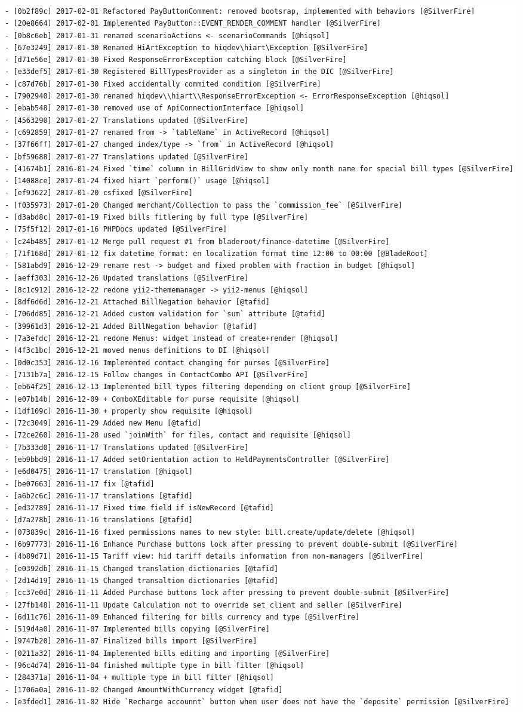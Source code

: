     - [0b2f89c] 2017-02-01 Refactored PayButtonComment: removed bootsrap, implemented with behaviors [@SilverFire]
    - [20e8664] 2017-02-01 Implemented PayButton::EVENT_RENDER_COMMENT handler [@SilverFire]
    - [0b8c6eb] 2017-01-31 renamed scenarioActions <- scenarioCommands [@hiqsol]
    - [67e3249] 2017-01-30 Renamed HiArtException to hiqdev\hiart\Exception [@SilverFire]
    - [d71e56e] 2017-01-30 Fixed ResponseErrorException catching block [@SilverFire]
    - [e33def5] 2017-01-30 Registered BillTypesProvider as a singleton in the DIC [@SilverFire]
    - [c87d76b] 2017-01-30 Fixed accidentally commited condition [@SilverFire]
    - [7902940] 2017-01-30 renamed hiqdev\\hiart\\ResponseErrorException <- ErrorResponseException [@hiqsol]
    - [ebab548] 2017-01-30 removed use of ApiConnectionInterface [@hiqsol]
    - [4563290] 2017-01-27 Translations updated [@SilverFire]
    - [c692859] 2017-01-27 renamed from -> `tableName` in ActiveRecord [@hiqsol]
    - [37f66ff] 2017-01-27 changed index/type -> `from` in ActiveRecord [@hiqsol]
    - [bf59688] 2017-01-27 Translations updated [@SilverFire]
    - [41674b1] 2016-01-24 Fixed `time` column in BillGridView to show only month name for special bill types [@SilverFire]
    - [14088ce] 2017-01-24 fixed hiart `perform()` usage [@hiqsol]
    - [ef93622] 2017-01-20 csfixed [@SilverFire]
    - [f035973] 2017-01-20 Changed merchant/Collection to pass the `commission_fee` [@SilverFire]
    - [d3abd8c] 2017-01-19 Fixed bills fitlering by full type [@SilverFire]
    - [75f5f12] 2017-01-16 PHPDocs updated [@SilverFire]
    - [c24b485] 2017-01-12 Merge pull request #1 from bladeroot/finance-datetime [@SilverFire]
    - [71f168d] 2017-01-12 fix datetime format: en localization format time 12:00 to 00:00 [@BladeRoot]
    - [581abd9] 2016-12-29 rename rest -> budget and fixed problem with fraction in budget [@hiqsol]
    - [aeff303] 2016-12-26 Updated translations [@SilverFire]
    - [8c1c912] 2016-12-22 redone yii2-thememanager -> yii2-menus [@hiqsol]
    - [8df6d6d] 2016-12-21 Attached BillNegation behavior [@tafid]
    - [706dd85] 2016-12-21 Added custom validation for `sum` attribute [@tafid]
    - [39961d3] 2016-12-21 Added BillNegation behavior [@tafid]
    - [7a3efdc] 2016-12-21 redone Menus: widget instead of create+render [@hiqsol]
    - [4f3c1bc] 2016-12-21 moved menus definitions to DI [@hiqsol]
    - [0d0c353] 2016-12-16 Implemented contact changing for purses [@SilverFire]
    - [7131b7a] 2016-12-15 Follow changes in ContactCombo API [@SilverFire]
    - [eb64f25] 2016-12-13 Implemented bill types filtering depending on client group [@SilverFire]
    - [e07b14b] 2016-12-09 + ComboXEditable for purse requisite [@hiqsol]
    - [1df109c] 2016-11-30 + properly show requisite [@hiqsol]
    - [72c3049] 2016-11-29 Added new Menu [@tafid]
    - [72ce260] 2016-11-28 used `joinWith` for files, contact and requisite [@hiqsol]
    - [7b333d0] 2016-11-17 Translations updated [@SilverFire]
    - [eb9bbd9] 2016-11-17 Added setOrientation action to HeldPaymentsController [@SilverFire]
    - [e6d0475] 2016-11-17 translation [@hiqsol]
    - [be07663] 2016-11-17 fix [@tafid]
    - [a6b2c6c] 2016-11-17 translations [@tafid]
    - [ed32789] 2016-11-17 Fixed time field if isNewRecord [@tafid]
    - [d7a278b] 2016-11-16 translations [@tafid]
    - [073839c] 2016-11-16 fixed permissions names to new style: bill.create/update/delete [@hiqsol]
    - [6b97773] 2016-11-16 Enhance Purchase buttons lock after pressing to prevent double-submit [@SilverFire]
    - [4b89d71] 2016-11-15 Tariff view: hid tariff details information from non-managers [@SilverFire]
    - [e0392db] 2016-11-15 Changed translation dictionaries [@tafid]
    - [2d14d19] 2016-11-15 Changed transaltion dictionaries [@tafid]
    - [cc37e0d] 2016-11-11 Added Purchase buttons lock after pressing to prevent double-submit [@SilverFire]
    - [27fb148] 2016-11-11 Update Calculation not to override set client and seller [@SilverFire]
    - [6d11c76] 2016-11-09 Enhanced filtering for bills currency and type [@SilverFire]
    - [519d4a0] 2016-11-07 Implemented bills copying [@SilverFire]
    - [9747b20] 2016-11-07 Finalized bills import [@SilverFire]
    - [0211a32] 2016-11-04 Implemented bills editing and importing [@SilverFire]
    - [96c4d74] 2016-11-04 finished multiple type in bill filter [@hiqsol]
    - [284371a] 2016-11-04 + multiple type in bill filter [@hiqsol]
    - [1706a0a] 2016-11-02 Changed AmountWithCurrency widget [@tafid]
    - [e3fded1] 2016-11-02 Hide `Recharge accounnt` button when user does not have the `deposite` permission [@SilverFire]

[@hiqsol]: https://github.com/hiqsol
[sol@hiqdev.com]: https://github.com/hiqsol
[@SilverFire]: https://github.com/SilverFire
[d.naumenko.a@gmail.com]: https://github.com/SilverFire
[@tafid]: https://github.com/tafid
[andreyklochok@gmail.com]: https://github.com/tafid
[@BladeRoot]: https://github.com/BladeRoot
[bladeroot@gmail.com]: https://github.com/BladeRoot
[7abb971]: https://github.com/hiqdev/hipanel-module-finance/commit/7abb971
[98ee7ba]: https://github.com/hiqdev/hipanel-module-finance/commit/98ee7ba
[8275736]: https://github.com/hiqdev/hipanel-module-finance/commit/8275736
[a652515]: https://github.com/hiqdev/hipanel-module-finance/commit/a652515
[3095e2c]: https://github.com/hiqdev/hipanel-module-finance/commit/3095e2c
[42358b1]: https://github.com/hiqdev/hipanel-module-finance/commit/42358b1
[5393501]: https://github.com/hiqdev/hipanel-module-finance/commit/5393501
[57a347b]: https://github.com/hiqdev/hipanel-module-finance/commit/57a347b
[ca50518]: https://github.com/hiqdev/hipanel-module-finance/commit/ca50518
[ba1f273]: https://github.com/hiqdev/hipanel-module-finance/commit/ba1f273
[8c9e191]: https://github.com/hiqdev/hipanel-module-finance/commit/8c9e191
[f8a83ed]: https://github.com/hiqdev/hipanel-module-finance/commit/f8a83ed
[379431c]: https://github.com/hiqdev/hipanel-module-finance/commit/379431c
[2f96dc8]: https://github.com/hiqdev/hipanel-module-finance/commit/2f96dc8
[205653c]: https://github.com/hiqdev/hipanel-module-finance/commit/205653c
[c5781ae]: https://github.com/hiqdev/hipanel-module-finance/commit/c5781ae
[8c5f851]: https://github.com/hiqdev/hipanel-module-finance/commit/8c5f851
[bd8967c]: https://github.com/hiqdev/hipanel-module-finance/commit/bd8967c
[204868a]: https://github.com/hiqdev/hipanel-module-finance/commit/204868a
[ecac786]: https://github.com/hiqdev/hipanel-module-finance/commit/ecac786
[84dfe87]: https://github.com/hiqdev/hipanel-module-finance/commit/84dfe87
[34d1496]: https://github.com/hiqdev/hipanel-module-finance/commit/34d1496
[b596356]: https://github.com/hiqdev/hipanel-module-finance/commit/b596356
[6c8b9c9]: https://github.com/hiqdev/hipanel-module-finance/commit/6c8b9c9
[b8b18bc]: https://github.com/hiqdev/hipanel-module-finance/commit/b8b18bc
[3141710]: https://github.com/hiqdev/hipanel-module-finance/commit/3141710
[04f8df2]: https://github.com/hiqdev/hipanel-module-finance/commit/04f8df2
[e2913ad]: https://github.com/hiqdev/hipanel-module-finance/commit/e2913ad
[10bbc4b]: https://github.com/hiqdev/hipanel-module-finance/commit/10bbc4b
[162755a]: https://github.com/hiqdev/hipanel-module-finance/commit/162755a
[31a7709]: https://github.com/hiqdev/hipanel-module-finance/commit/31a7709
[e2bc574]: https://github.com/hiqdev/hipanel-module-finance/commit/e2bc574
[e9615f8]: https://github.com/hiqdev/hipanel-module-finance/commit/e9615f8
[12b5726]: https://github.com/hiqdev/hipanel-module-finance/commit/12b5726
[2c10dab]: https://github.com/hiqdev/hipanel-module-finance/commit/2c10dab
[5ff8bc4]: https://github.com/hiqdev/hipanel-module-finance/commit/5ff8bc4
[57b333f]: https://github.com/hiqdev/hipanel-module-finance/commit/57b333f
[3060c8b]: https://github.com/hiqdev/hipanel-module-finance/commit/3060c8b
[1d07e87]: https://github.com/hiqdev/hipanel-module-finance/commit/1d07e87
[b8f4e02]: https://github.com/hiqdev/hipanel-module-finance/commit/b8f4e02
[8330653]: https://github.com/hiqdev/hipanel-module-finance/commit/8330653
[c818fbb]: https://github.com/hiqdev/hipanel-module-finance/commit/c818fbb
[210a741]: https://github.com/hiqdev/hipanel-module-finance/commit/210a741
[0391a44]: https://github.com/hiqdev/hipanel-module-finance/commit/0391a44
[2f6b600]: https://github.com/hiqdev/hipanel-module-finance/commit/2f6b600
[83095c9]: https://github.com/hiqdev/hipanel-module-finance/commit/83095c9
[6e5c4fd]: https://github.com/hiqdev/hipanel-module-finance/commit/6e5c4fd
[eb8d63e]: https://github.com/hiqdev/hipanel-module-finance/commit/eb8d63e
[685eb2c]: https://github.com/hiqdev/hipanel-module-finance/commit/685eb2c
[c14a036]: https://github.com/hiqdev/hipanel-module-finance/commit/c14a036
[29a6c16]: https://github.com/hiqdev/hipanel-module-finance/commit/29a6c16
[588bf23]: https://github.com/hiqdev/hipanel-module-finance/commit/588bf23
[0f40b67]: https://github.com/hiqdev/hipanel-module-finance/commit/0f40b67
[0111b05]: https://github.com/hiqdev/hipanel-module-finance/commit/0111b05
[3e6a3f4]: https://github.com/hiqdev/hipanel-module-finance/commit/3e6a3f4
[93a3b00]: https://github.com/hiqdev/hipanel-module-finance/commit/93a3b00
[77975da]: https://github.com/hiqdev/hipanel-module-finance/commit/77975da
[2f999ab]: https://github.com/hiqdev/hipanel-module-finance/commit/2f999ab
[acb92e9]: https://github.com/hiqdev/hipanel-module-finance/commit/acb92e9
[0046d4a]: https://github.com/hiqdev/hipanel-module-finance/commit/0046d4a
[8ab4f5a]: https://github.com/hiqdev/hipanel-module-finance/commit/8ab4f5a
[611c2f0]: https://github.com/hiqdev/hipanel-module-finance/commit/611c2f0
[da1e45f]: https://github.com/hiqdev/hipanel-module-finance/commit/da1e45f
[325f428]: https://github.com/hiqdev/hipanel-module-finance/commit/325f428
[2d6d07f]: https://github.com/hiqdev/hipanel-module-finance/commit/2d6d07f
[bd4adc6]: https://github.com/hiqdev/hipanel-module-finance/commit/bd4adc6
[16232ea]: https://github.com/hiqdev/hipanel-module-finance/commit/16232ea
[eea9174]: https://github.com/hiqdev/hipanel-module-finance/commit/eea9174
[cb53d22]: https://github.com/hiqdev/hipanel-module-finance/commit/cb53d22
[a62c53e]: https://github.com/hiqdev/hipanel-module-finance/commit/a62c53e
[540d96d]: https://github.com/hiqdev/hipanel-module-finance/commit/540d96d
[ae001f6]: https://github.com/hiqdev/hipanel-module-finance/commit/ae001f6
[f34524c]: https://github.com/hiqdev/hipanel-module-finance/commit/f34524c
[5968e9b]: https://github.com/hiqdev/hipanel-module-finance/commit/5968e9b
[c95729a]: https://github.com/hiqdev/hipanel-module-finance/commit/c95729a
[981b5c2]: https://github.com/hiqdev/hipanel-module-finance/commit/981b5c2
[3628150]: https://github.com/hiqdev/hipanel-module-finance/commit/3628150
[d56ff71]: https://github.com/hiqdev/hipanel-module-finance/commit/d56ff71
[ef409ea]: https://github.com/hiqdev/hipanel-module-finance/commit/ef409ea
[d193959]: https://github.com/hiqdev/hipanel-module-finance/commit/d193959
[bd18338]: https://github.com/hiqdev/hipanel-module-finance/commit/bd18338
[5f0a2a4]: https://github.com/hiqdev/hipanel-module-finance/commit/5f0a2a4
[604808a]: https://github.com/hiqdev/hipanel-module-finance/commit/604808a
[fae771a]: https://github.com/hiqdev/hipanel-module-finance/commit/fae771a
[d4c6d86]: https://github.com/hiqdev/hipanel-module-finance/commit/d4c6d86
[7c6259c]: https://github.com/hiqdev/hipanel-module-finance/commit/7c6259c
[5ed3415]: https://github.com/hiqdev/hipanel-module-finance/commit/5ed3415
[50883e0]: https://github.com/hiqdev/hipanel-module-finance/commit/50883e0
[4649c23]: https://github.com/hiqdev/hipanel-module-finance/commit/4649c23
[2220972]: https://github.com/hiqdev/hipanel-module-finance/commit/2220972
[960f744]: https://github.com/hiqdev/hipanel-module-finance/commit/960f744
[c0bc083]: https://github.com/hiqdev/hipanel-module-finance/commit/c0bc083
[ac5a8e5]: https://github.com/hiqdev/hipanel-module-finance/commit/ac5a8e5
[96d7fc3]: https://github.com/hiqdev/hipanel-module-finance/commit/96d7fc3
[9f7b81c]: https://github.com/hiqdev/hipanel-module-finance/commit/9f7b81c
[6c6aebd]: https://github.com/hiqdev/hipanel-module-finance/commit/6c6aebd
[486e058]: https://github.com/hiqdev/hipanel-module-finance/commit/486e058
[8cc5d70]: https://github.com/hiqdev/hipanel-module-finance/commit/8cc5d70
[c58bee9]: https://github.com/hiqdev/hipanel-module-finance/commit/c58bee9
[15aaab0]: https://github.com/hiqdev/hipanel-module-finance/commit/15aaab0
[bf855b5]: https://github.com/hiqdev/hipanel-module-finance/commit/bf855b5
[7dfe5af]: https://github.com/hiqdev/hipanel-module-finance/commit/7dfe5af
[1929274]: https://github.com/hiqdev/hipanel-module-finance/commit/1929274
[9c032a6]: https://github.com/hiqdev/hipanel-module-finance/commit/9c032a6
[8b8bbfe]: https://github.com/hiqdev/hipanel-module-finance/commit/8b8bbfe
[57baa40]: https://github.com/hiqdev/hipanel-module-finance/commit/57baa40
[08216ec]: https://github.com/hiqdev/hipanel-module-finance/commit/08216ec
[d0b12d1]: https://github.com/hiqdev/hipanel-module-finance/commit/d0b12d1
[5145a10]: https://github.com/hiqdev/hipanel-module-finance/commit/5145a10
[e1b936f]: https://github.com/hiqdev/hipanel-module-finance/commit/e1b936f
[7b423b5]: https://github.com/hiqdev/hipanel-module-finance/commit/7b423b5
[0347d17]: https://github.com/hiqdev/hipanel-module-finance/commit/0347d17
[d3dc841]: https://github.com/hiqdev/hipanel-module-finance/commit/d3dc841
[59020bb]: https://github.com/hiqdev/hipanel-module-finance/commit/59020bb
[6799146]: https://github.com/hiqdev/hipanel-module-finance/commit/6799146
[f2142e6]: https://github.com/hiqdev/hipanel-module-finance/commit/f2142e6
[75f5355]: https://github.com/hiqdev/hipanel-module-finance/commit/75f5355
[8102422]: https://github.com/hiqdev/hipanel-module-finance/commit/8102422
[6695253]: https://github.com/hiqdev/hipanel-module-finance/commit/6695253
[d41091b]: https://github.com/hiqdev/hipanel-module-finance/commit/d41091b
[8877ca8]: https://github.com/hiqdev/hipanel-module-finance/commit/8877ca8
[78cd0cf]: https://github.com/hiqdev/hipanel-module-finance/commit/78cd0cf
[b638fc5]: https://github.com/hiqdev/hipanel-module-finance/commit/b638fc5
[f4a9d42]: https://github.com/hiqdev/hipanel-module-finance/commit/f4a9d42
[d48a7f0]: https://github.com/hiqdev/hipanel-module-finance/commit/d48a7f0
[746e4b5]: https://github.com/hiqdev/hipanel-module-finance/commit/746e4b5
[934bf1d]: https://github.com/hiqdev/hipanel-module-finance/commit/934bf1d
[c61d2bb]: https://github.com/hiqdev/hipanel-module-finance/commit/c61d2bb
[41497e0]: https://github.com/hiqdev/hipanel-module-finance/commit/41497e0
[e8b32d5]: https://github.com/hiqdev/hipanel-module-finance/commit/e8b32d5
[f7d790c]: https://github.com/hiqdev/hipanel-module-finance/commit/f7d790c
[6036feb]: https://github.com/hiqdev/hipanel-module-finance/commit/6036feb
[c72fcfe]: https://github.com/hiqdev/hipanel-module-finance/commit/c72fcfe
[834dc74]: https://github.com/hiqdev/hipanel-module-finance/commit/834dc74
[9f3f4c0]: https://github.com/hiqdev/hipanel-module-finance/commit/9f3f4c0
[06508d7]: https://github.com/hiqdev/hipanel-module-finance/commit/06508d7
[3142ade]: https://github.com/hiqdev/hipanel-module-finance/commit/3142ade
[c120775]: https://github.com/hiqdev/hipanel-module-finance/commit/c120775
[cf0c774]: https://github.com/hiqdev/hipanel-module-finance/commit/cf0c774
[553df88]: https://github.com/hiqdev/hipanel-module-finance/commit/553df88
[62dc0f9]: https://github.com/hiqdev/hipanel-module-finance/commit/62dc0f9
[099e33e]: https://github.com/hiqdev/hipanel-module-finance/commit/099e33e
[b535da4]: https://github.com/hiqdev/hipanel-module-finance/commit/b535da4
[f33ee1f]: https://github.com/hiqdev/hipanel-module-finance/commit/f33ee1f
[8301f0f]: https://github.com/hiqdev/hipanel-module-finance/commit/8301f0f
[d3fa24b]: https://github.com/hiqdev/hipanel-module-finance/commit/d3fa24b
[0a36716]: https://github.com/hiqdev/hipanel-module-finance/commit/0a36716
[1d2fea7]: https://github.com/hiqdev/hipanel-module-finance/commit/1d2fea7
[1be3f66]: https://github.com/hiqdev/hipanel-module-finance/commit/1be3f66
[136e869]: https://github.com/hiqdev/hipanel-module-finance/commit/136e869
[2bc2ecb]: https://github.com/hiqdev/hipanel-module-finance/commit/2bc2ecb
[8d087f0]: https://github.com/hiqdev/hipanel-module-finance/commit/8d087f0
[bc0843f]: https://github.com/hiqdev/hipanel-module-finance/commit/bc0843f
[137830f]: https://github.com/hiqdev/hipanel-module-finance/commit/137830f
[28b78f5]: https://github.com/hiqdev/hipanel-module-finance/commit/28b78f5
[eba92de]: https://github.com/hiqdev/hipanel-module-finance/commit/eba92de
[8e9a86f]: https://github.com/hiqdev/hipanel-module-finance/commit/8e9a86f
[e371deb]: https://github.com/hiqdev/hipanel-module-finance/commit/e371deb
[1993b92]: https://github.com/hiqdev/hipanel-module-finance/commit/1993b92
[62d2ea6]: https://github.com/hiqdev/hipanel-module-finance/commit/62d2ea6
[880a00e]: https://github.com/hiqdev/hipanel-module-finance/commit/880a00e
[e007e25]: https://github.com/hiqdev/hipanel-module-finance/commit/e007e25
[68dd9c8]: https://github.com/hiqdev/hipanel-module-finance/commit/68dd9c8
[f6c8da6]: https://github.com/hiqdev/hipanel-module-finance/commit/f6c8da6
[2435eaf]: https://github.com/hiqdev/hipanel-module-finance/commit/2435eaf
[efdf8fe]: https://github.com/hiqdev/hipanel-module-finance/commit/efdf8fe
[2036d74]: https://github.com/hiqdev/hipanel-module-finance/commit/2036d74
[3d3abc6]: https://github.com/hiqdev/hipanel-module-finance/commit/3d3abc6
[2ed2060]: https://github.com/hiqdev/hipanel-module-finance/commit/2ed2060
[2631265]: https://github.com/hiqdev/hipanel-module-finance/commit/2631265
[b6c3859]: https://github.com/hiqdev/hipanel-module-finance/commit/b6c3859
[c8d9709]: https://github.com/hiqdev/hipanel-module-finance/commit/c8d9709
[b8a38aa]: https://github.com/hiqdev/hipanel-module-finance/commit/b8a38aa
[f9920d1]: https://github.com/hiqdev/hipanel-module-finance/commit/f9920d1
[74502bd]: https://github.com/hiqdev/hipanel-module-finance/commit/74502bd
[95317ce]: https://github.com/hiqdev/hipanel-module-finance/commit/95317ce
[fa2818e]: https://github.com/hiqdev/hipanel-module-finance/commit/fa2818e
[167b818]: https://github.com/hiqdev/hipanel-module-finance/commit/167b818
[e9fc156]: https://github.com/hiqdev/hipanel-module-finance/commit/e9fc156
[84ac6db]: https://github.com/hiqdev/hipanel-module-finance/commit/84ac6db
[2e1537d]: https://github.com/hiqdev/hipanel-module-finance/commit/2e1537d
[04f67e3]: https://github.com/hiqdev/hipanel-module-finance/commit/04f67e3
[9826ce9]: https://github.com/hiqdev/hipanel-module-finance/commit/9826ce9
[0e06282]: https://github.com/hiqdev/hipanel-module-finance/commit/0e06282
[bf211c8]: https://github.com/hiqdev/hipanel-module-finance/commit/bf211c8
[1f91f11]: https://github.com/hiqdev/hipanel-module-finance/commit/1f91f11
[3c00bba]: https://github.com/hiqdev/hipanel-module-finance/commit/3c00bba
[abb0784]: https://github.com/hiqdev/hipanel-module-finance/commit/abb0784
[9732961]: https://github.com/hiqdev/hipanel-module-finance/commit/9732961
[327bbda]: https://github.com/hiqdev/hipanel-module-finance/commit/327bbda
[c3bb5ee]: https://github.com/hiqdev/hipanel-module-finance/commit/c3bb5ee
[0a64ef4]: https://github.com/hiqdev/hipanel-module-finance/commit/0a64ef4
[ec26015]: https://github.com/hiqdev/hipanel-module-finance/commit/ec26015
[74a8abd]: https://github.com/hiqdev/hipanel-module-finance/commit/74a8abd
[1ba8e64]: https://github.com/hiqdev/hipanel-module-finance/commit/1ba8e64
[12261e0]: https://github.com/hiqdev/hipanel-module-finance/commit/12261e0
[8cc55ef]: https://github.com/hiqdev/hipanel-module-finance/commit/8cc55ef
[15775ce]: https://github.com/hiqdev/hipanel-module-finance/commit/15775ce
[2225324]: https://github.com/hiqdev/hipanel-module-finance/commit/2225324
[b34cc4d]: https://github.com/hiqdev/hipanel-module-finance/commit/b34cc4d
[4c33eb7]: https://github.com/hiqdev/hipanel-module-finance/commit/4c33eb7
[5308a40]: https://github.com/hiqdev/hipanel-module-finance/commit/5308a40
[ee85930]: https://github.com/hiqdev/hipanel-module-finance/commit/ee85930
[3085624]: https://github.com/hiqdev/hipanel-module-finance/commit/3085624
[f0fcb7b]: https://github.com/hiqdev/hipanel-module-finance/commit/f0fcb7b
[34b53d4]: https://github.com/hiqdev/hipanel-module-finance/commit/34b53d4
[76d5968]: https://github.com/hiqdev/hipanel-module-finance/commit/76d5968
[7715b59]: https://github.com/hiqdev/hipanel-module-finance/commit/7715b59
[851765c]: https://github.com/hiqdev/hipanel-module-finance/commit/851765c
[873c221]: https://github.com/hiqdev/hipanel-module-finance/commit/873c221
[0272daf]: https://github.com/hiqdev/hipanel-module-finance/commit/0272daf
[ed433d4]: https://github.com/hiqdev/hipanel-module-finance/commit/ed433d4
[bb26cdd]: https://github.com/hiqdev/hipanel-module-finance/commit/bb26cdd
[a45d972]: https://github.com/hiqdev/hipanel-module-finance/commit/a45d972
[ab7c287]: https://github.com/hiqdev/hipanel-module-finance/commit/ab7c287
[546d988]: https://github.com/hiqdev/hipanel-module-finance/commit/546d988
[aee4750]: https://github.com/hiqdev/hipanel-module-finance/commit/aee4750
[ad8d628]: https://github.com/hiqdev/hipanel-module-finance/commit/ad8d628
[497cca2]: https://github.com/hiqdev/hipanel-module-finance/commit/497cca2
[d60d1df]: https://github.com/hiqdev/hipanel-module-finance/commit/d60d1df
[706d380]: https://github.com/hiqdev/hipanel-module-finance/commit/706d380
[bffcbd1]: https://github.com/hiqdev/hipanel-module-finance/commit/bffcbd1
[117392d]: https://github.com/hiqdev/hipanel-module-finance/commit/117392d
[13ae642]: https://github.com/hiqdev/hipanel-module-finance/commit/13ae642
[f4eec0b]: https://github.com/hiqdev/hipanel-module-finance/commit/f4eec0b
[9b7eb74]: https://github.com/hiqdev/hipanel-module-finance/commit/9b7eb74
[7957530]: https://github.com/hiqdev/hipanel-module-finance/commit/7957530
[3770db4]: https://github.com/hiqdev/hipanel-module-finance/commit/3770db4
[5701cde]: https://github.com/hiqdev/hipanel-module-finance/commit/5701cde
[016bf91]: https://github.com/hiqdev/hipanel-module-finance/commit/016bf91
[30851eb]: https://github.com/hiqdev/hipanel-module-finance/commit/30851eb
[06e8c32]: https://github.com/hiqdev/hipanel-module-finance/commit/06e8c32
[ad5800c]: https://github.com/hiqdev/hipanel-module-finance/commit/ad5800c
[ad5f152]: https://github.com/hiqdev/hipanel-module-finance/commit/ad5f152
[0e217f1]: https://github.com/hiqdev/hipanel-module-finance/commit/0e217f1
[0b2f89c]: https://github.com/hiqdev/hipanel-module-finance/commit/0b2f89c
[20e8664]: https://github.com/hiqdev/hipanel-module-finance/commit/20e8664
[0b8c6eb]: https://github.com/hiqdev/hipanel-module-finance/commit/0b8c6eb
[67e3249]: https://github.com/hiqdev/hipanel-module-finance/commit/67e3249
[d71e56e]: https://github.com/hiqdev/hipanel-module-finance/commit/d71e56e
[e33def5]: https://github.com/hiqdev/hipanel-module-finance/commit/e33def5
[c87d76b]: https://github.com/hiqdev/hipanel-module-finance/commit/c87d76b
[7902940]: https://github.com/hiqdev/hipanel-module-finance/commit/7902940
[ebab548]: https://github.com/hiqdev/hipanel-module-finance/commit/ebab548
[4563290]: https://github.com/hiqdev/hipanel-module-finance/commit/4563290
[c692859]: https://github.com/hiqdev/hipanel-module-finance/commit/c692859
[37f66ff]: https://github.com/hiqdev/hipanel-module-finance/commit/37f66ff
[bf59688]: https://github.com/hiqdev/hipanel-module-finance/commit/bf59688
[41674b1]: https://github.com/hiqdev/hipanel-module-finance/commit/41674b1
[14088ce]: https://github.com/hiqdev/hipanel-module-finance/commit/14088ce
[ef93622]: https://github.com/hiqdev/hipanel-module-finance/commit/ef93622
[f035973]: https://github.com/hiqdev/hipanel-module-finance/commit/f035973
[d3abd8c]: https://github.com/hiqdev/hipanel-module-finance/commit/d3abd8c
[75f5f12]: https://github.com/hiqdev/hipanel-module-finance/commit/75f5f12
[c24b485]: https://github.com/hiqdev/hipanel-module-finance/commit/c24b485
[71f168d]: https://github.com/hiqdev/hipanel-module-finance/commit/71f168d
[581abd9]: https://github.com/hiqdev/hipanel-module-finance/commit/581abd9
[aeff303]: https://github.com/hiqdev/hipanel-module-finance/commit/aeff303
[8c1c912]: https://github.com/hiqdev/hipanel-module-finance/commit/8c1c912
[8df6d6d]: https://github.com/hiqdev/hipanel-module-finance/commit/8df6d6d
[706dd85]: https://github.com/hiqdev/hipanel-module-finance/commit/706dd85
[39961d3]: https://github.com/hiqdev/hipanel-module-finance/commit/39961d3
[7a3efdc]: https://github.com/hiqdev/hipanel-module-finance/commit/7a3efdc
[4f3c1bc]: https://github.com/hiqdev/hipanel-module-finance/commit/4f3c1bc
[0d0c353]: https://github.com/hiqdev/hipanel-module-finance/commit/0d0c353
[7131b7a]: https://github.com/hiqdev/hipanel-module-finance/commit/7131b7a
[eb64f25]: https://github.com/hiqdev/hipanel-module-finance/commit/eb64f25
[e07b14b]: https://github.com/hiqdev/hipanel-module-finance/commit/e07b14b
[1df109c]: https://github.com/hiqdev/hipanel-module-finance/commit/1df109c
[72c3049]: https://github.com/hiqdev/hipanel-module-finance/commit/72c3049
[72ce260]: https://github.com/hiqdev/hipanel-module-finance/commit/72ce260
[7b333d0]: https://github.com/hiqdev/hipanel-module-finance/commit/7b333d0
[eb9bbd9]: https://github.com/hiqdev/hipanel-module-finance/commit/eb9bbd9
[e6d0475]: https://github.com/hiqdev/hipanel-module-finance/commit/e6d0475
[be07663]: https://github.com/hiqdev/hipanel-module-finance/commit/be07663
[a6b2c6c]: https://github.com/hiqdev/hipanel-module-finance/commit/a6b2c6c
[ed32789]: https://github.com/hiqdev/hipanel-module-finance/commit/ed32789
[d7a278b]: https://github.com/hiqdev/hipanel-module-finance/commit/d7a278b
[073839c]: https://github.com/hiqdev/hipanel-module-finance/commit/073839c
[6b97773]: https://github.com/hiqdev/hipanel-module-finance/commit/6b97773
[4b89d71]: https://github.com/hiqdev/hipanel-module-finance/commit/4b89d71
[e0392db]: https://github.com/hiqdev/hipanel-module-finance/commit/e0392db
[2d14d19]: https://github.com/hiqdev/hipanel-module-finance/commit/2d14d19
[cc37e0d]: https://github.com/hiqdev/hipanel-module-finance/commit/cc37e0d
[27fb148]: https://github.com/hiqdev/hipanel-module-finance/commit/27fb148
[6d11c76]: https://github.com/hiqdev/hipanel-module-finance/commit/6d11c76
[519d4a0]: https://github.com/hiqdev/hipanel-module-finance/commit/519d4a0
[9747b20]: https://github.com/hiqdev/hipanel-module-finance/commit/9747b20
[0211a32]: https://github.com/hiqdev/hipanel-module-finance/commit/0211a32
[96c4d74]: https://github.com/hiqdev/hipanel-module-finance/commit/96c4d74
[284371a]: https://github.com/hiqdev/hipanel-module-finance/commit/284371a
[1706a0a]: https://github.com/hiqdev/hipanel-module-finance/commit/1706a0a
[e3fded1]: https://github.com/hiqdev/hipanel-module-finance/commit/e3fded1
[22f970a]: https://github.com/hiqdev/hipanel-module-finance/commit/22f970a
[94b1399]: https://github.com/hiqdev/hipanel-module-finance/commit/94b1399
[91cf720]: https://github.com/hiqdev/hipanel-module-finance/commit/91cf720
[d4aa727]: https://github.com/hiqdev/hipanel-module-finance/commit/d4aa727
[cd215e0]: https://github.com/hiqdev/hipanel-module-finance/commit/cd215e0
[73585bf]: https://github.com/hiqdev/hipanel-module-finance/commit/73585bf
[109ed86]: https://github.com/hiqdev/hipanel-module-finance/commit/109ed86
[f5d3631]: https://github.com/hiqdev/hipanel-module-finance/commit/f5d3631
[dc8c4b6]: https://github.com/hiqdev/hipanel-module-finance/commit/dc8c4b6
[75f2505]: https://github.com/hiqdev/hipanel-module-finance/commit/75f2505
[0a09008]: https://github.com/hiqdev/hipanel-module-finance/commit/0a09008
[e0553ed]: https://github.com/hiqdev/hipanel-module-finance/commit/e0553ed
[c96eebb]: https://github.com/hiqdev/hipanel-module-finance/commit/c96eebb
[d9c24b5]: https://github.com/hiqdev/hipanel-module-finance/commit/d9c24b5
[e926398]: https://github.com/hiqdev/hipanel-module-finance/commit/e926398
[f6b39d9]: https://github.com/hiqdev/hipanel-module-finance/commit/f6b39d9
[9c007bc]: https://github.com/hiqdev/hipanel-module-finance/commit/9c007bc
[1cb7117]: https://github.com/hiqdev/hipanel-module-finance/commit/1cb7117
[ec41910]: https://github.com/hiqdev/hipanel-module-finance/commit/ec41910
[0b05637]: https://github.com/hiqdev/hipanel-module-finance/commit/0b05637
[ecb3c3e]: https://github.com/hiqdev/hipanel-module-finance/commit/ecb3c3e
[b074591]: https://github.com/hiqdev/hipanel-module-finance/commit/b074591
[7f3712e]: https://github.com/hiqdev/hipanel-module-finance/commit/7f3712e
[dc93ab3]: https://github.com/hiqdev/hipanel-module-finance/commit/dc93ab3
[77b1bbe]: https://github.com/hiqdev/hipanel-module-finance/commit/77b1bbe
[bf466a7]: https://github.com/hiqdev/hipanel-module-finance/commit/bf466a7
[5b6f419]: https://github.com/hiqdev/hipanel-module-finance/commit/5b6f419
[5a5e4be]: https://github.com/hiqdev/hipanel-module-finance/commit/5a5e4be
[8351d4b]: https://github.com/hiqdev/hipanel-module-finance/commit/8351d4b
[91e0faa]: https://github.com/hiqdev/hipanel-module-finance/commit/91e0faa
[3ae07e0]: https://github.com/hiqdev/hipanel-module-finance/commit/3ae07e0
[707314b]: https://github.com/hiqdev/hipanel-module-finance/commit/707314b
[7d30b9e]: https://github.com/hiqdev/hipanel-module-finance/commit/7d30b9e
[b87a46b]: https://github.com/hiqdev/hipanel-module-finance/commit/b87a46b
[018a2f4]: https://github.com/hiqdev/hipanel-module-finance/commit/018a2f4
[0622f1d]: https://github.com/hiqdev/hipanel-module-finance/commit/0622f1d
[ef2c0cc]: https://github.com/hiqdev/hipanel-module-finance/commit/ef2c0cc
[83485fb]: https://github.com/hiqdev/hipanel-module-finance/commit/83485fb
[0edfe96]: https://github.com/hiqdev/hipanel-module-finance/commit/0edfe96
[7164295]: https://github.com/hiqdev/hipanel-module-finance/commit/7164295
[b2cff45]: https://github.com/hiqdev/hipanel-module-finance/commit/b2cff45
[e3a0660]: https://github.com/hiqdev/hipanel-module-finance/commit/e3a0660
[694418f]: https://github.com/hiqdev/hipanel-module-finance/commit/694418f
[89eb044]: https://github.com/hiqdev/hipanel-module-finance/commit/89eb044
[dad9027]: https://github.com/hiqdev/hipanel-module-finance/commit/dad9027
[030ae6c]: https://github.com/hiqdev/hipanel-module-finance/commit/030ae6c
[844c418]: https://github.com/hiqdev/hipanel-module-finance/commit/844c418
[83d0f02]: https://github.com/hiqdev/hipanel-module-finance/commit/83d0f02
[0998523]: https://github.com/hiqdev/hipanel-module-finance/commit/0998523
[0012a2c]: https://github.com/hiqdev/hipanel-module-finance/commit/0012a2c
[35273b6]: https://github.com/hiqdev/hipanel-module-finance/commit/35273b6
[ef5cdd9]: https://github.com/hiqdev/hipanel-module-finance/commit/ef5cdd9
[ffdb66e]: https://github.com/hiqdev/hipanel-module-finance/commit/ffdb66e
[14391bd]: https://github.com/hiqdev/hipanel-module-finance/commit/14391bd
[3e99904]: https://github.com/hiqdev/hipanel-module-finance/commit/3e99904
[5358194]: https://github.com/hiqdev/hipanel-module-finance/commit/5358194
[ac2069c]: https://github.com/hiqdev/hipanel-module-finance/commit/ac2069c
[44a8327]: https://github.com/hiqdev/hipanel-module-finance/commit/44a8327
[3cbdc11]: https://github.com/hiqdev/hipanel-module-finance/commit/3cbdc11
[d3dc0ea]: https://github.com/hiqdev/hipanel-module-finance/commit/d3dc0ea
[09d5c87]: https://github.com/hiqdev/hipanel-module-finance/commit/09d5c87
[7d2c3ca]: https://github.com/hiqdev/hipanel-module-finance/commit/7d2c3ca
[c168d11]: https://github.com/hiqdev/hipanel-module-finance/commit/c168d11
[5ea29a4]: https://github.com/hiqdev/hipanel-module-finance/commit/5ea29a4
[8207821]: https://github.com/hiqdev/hipanel-module-finance/commit/8207821
[28f1fc7]: https://github.com/hiqdev/hipanel-module-finance/commit/28f1fc7
[ab5227b]: https://github.com/hiqdev/hipanel-module-finance/commit/ab5227b
[374da43]: https://github.com/hiqdev/hipanel-module-finance/commit/374da43
[5f375d3]: https://github.com/hiqdev/hipanel-module-finance/commit/5f375d3
[23d4574]: https://github.com/hiqdev/hipanel-module-finance/commit/23d4574
[52f95e3]: https://github.com/hiqdev/hipanel-module-finance/commit/52f95e3
[e68327d]: https://github.com/hiqdev/hipanel-module-finance/commit/e68327d
[c2b6e42]: https://github.com/hiqdev/hipanel-module-finance/commit/c2b6e42
[d19dbfb]: https://github.com/hiqdev/hipanel-module-finance/commit/d19dbfb
[cc9eb10]: https://github.com/hiqdev/hipanel-module-finance/commit/cc9eb10
[ee2c76a]: https://github.com/hiqdev/hipanel-module-finance/commit/ee2c76a
[aceb9ca]: https://github.com/hiqdev/hipanel-module-finance/commit/aceb9ca
[b6c142a]: https://github.com/hiqdev/hipanel-module-finance/commit/b6c142a
[5de8396]: https://github.com/hiqdev/hipanel-module-finance/commit/5de8396
[d57e692]: https://github.com/hiqdev/hipanel-module-finance/commit/d57e692
[1e3482a]: https://github.com/hiqdev/hipanel-module-finance/commit/1e3482a
[8ae4c5d]: https://github.com/hiqdev/hipanel-module-finance/commit/8ae4c5d
[071be19]: https://github.com/hiqdev/hipanel-module-finance/commit/071be19
[033e7e4]: https://github.com/hiqdev/hipanel-module-finance/commit/033e7e4
[f793c97]: https://github.com/hiqdev/hipanel-module-finance/commit/f793c97
[5280b4b]: https://github.com/hiqdev/hipanel-module-finance/commit/5280b4b
[b139aad]: https://github.com/hiqdev/hipanel-module-finance/commit/b139aad
[670e60c]: https://github.com/hiqdev/hipanel-module-finance/commit/670e60c
[907d4ee]: https://github.com/hiqdev/hipanel-module-finance/commit/907d4ee
[13f02fb]: https://github.com/hiqdev/hipanel-module-finance/commit/13f02fb
[a43a895]: https://github.com/hiqdev/hipanel-module-finance/commit/a43a895
[64b5f68]: https://github.com/hiqdev/hipanel-module-finance/commit/64b5f68
[9399360]: https://github.com/hiqdev/hipanel-module-finance/commit/9399360
[d785b73]: https://github.com/hiqdev/hipanel-module-finance/commit/d785b73
[92caf2f]: https://github.com/hiqdev/hipanel-module-finance/commit/92caf2f
[a3bb73c]: https://github.com/hiqdev/hipanel-module-finance/commit/a3bb73c
[cd20091]: https://github.com/hiqdev/hipanel-module-finance/commit/cd20091
[0960768]: https://github.com/hiqdev/hipanel-module-finance/commit/0960768
[436f24b]: https://github.com/hiqdev/hipanel-module-finance/commit/436f24b
[0017b4d]: https://github.com/hiqdev/hipanel-module-finance/commit/0017b4d
[6eefbd4]: https://github.com/hiqdev/hipanel-module-finance/commit/6eefbd4
[3ece88a]: https://github.com/hiqdev/hipanel-module-finance/commit/3ece88a
[1fac83b]: https://github.com/hiqdev/hipanel-module-finance/commit/1fac83b
[0322f0d]: https://github.com/hiqdev/hipanel-module-finance/commit/0322f0d
[c289c75]: https://github.com/hiqdev/hipanel-module-finance/commit/c289c75
[899f594]: https://github.com/hiqdev/hipanel-module-finance/commit/899f594
[96de292]: https://github.com/hiqdev/hipanel-module-finance/commit/96de292
[1fbcee9]: https://github.com/hiqdev/hipanel-module-finance/commit/1fbcee9
[Under development]: https://github.com/hiqdev/hipanel-module-finance/releases
[Under]: https://github.com/hiqdev/hipanel-module-finance/releases/tag/Under